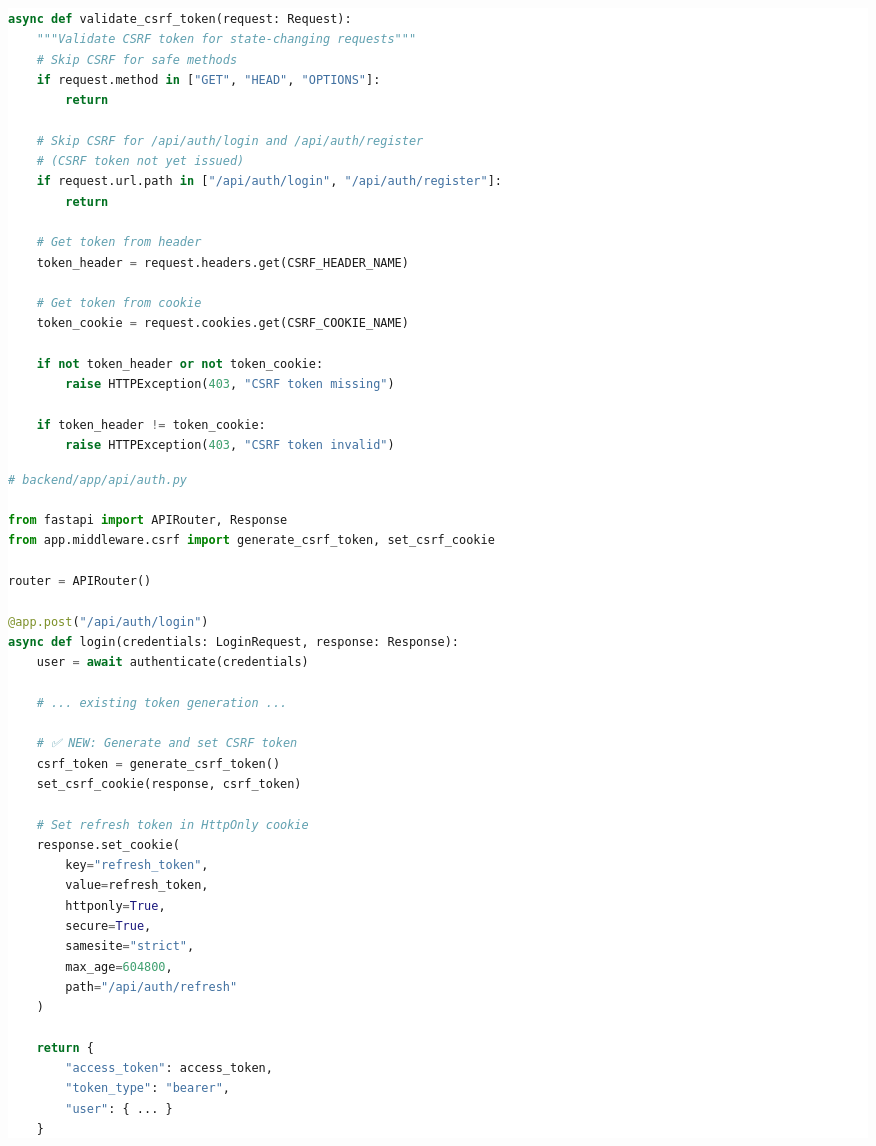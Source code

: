 ```python
async def validate_csrf_token(request: Request):
    """Validate CSRF token for state-changing requests"""
    # Skip CSRF for safe methods
    if request.method in ["GET", "HEAD", "OPTIONS"]:
        return

    # Skip CSRF for /api/auth/login and /api/auth/register
    # (CSRF token not yet issued)
    if request.url.path in ["/api/auth/login", "/api/auth/register"]:
        return

    # Get token from header
    token_header = request.headers.get(CSRF_HEADER_NAME)

    # Get token from cookie
    token_cookie = request.cookies.get(CSRF_COOKIE_NAME)

    if not token_header or not token_cookie:
        raise HTTPException(403, "CSRF token missing")

    if token_header != token_cookie:
        raise HTTPException(403, "CSRF token invalid")
```

```python
# backend/app/api/auth.py

from fastapi import APIRouter, Response
from app.middleware.csrf import generate_csrf_token, set_csrf_cookie

router = APIRouter()

@app.post("/api/auth/login")
async def login(credentials: LoginRequest, response: Response):
    user = await authenticate(credentials)

    # ... existing token generation ...

    # ✅ NEW: Generate and set CSRF token
    csrf_token = generate_csrf_token()
    set_csrf_cookie(response, csrf_token)

    # Set refresh token in HttpOnly cookie
    response.set_cookie(
        key="refresh_token",
        value=refresh_token,
        httponly=True,
        secure=True,
        samesite="strict",
        max_age=604800,
        path="/api/auth/refresh"
    )

    return {
        "access_token": access_token,
        "token_type": "bearer",
        "user": { ... }
    }
```
